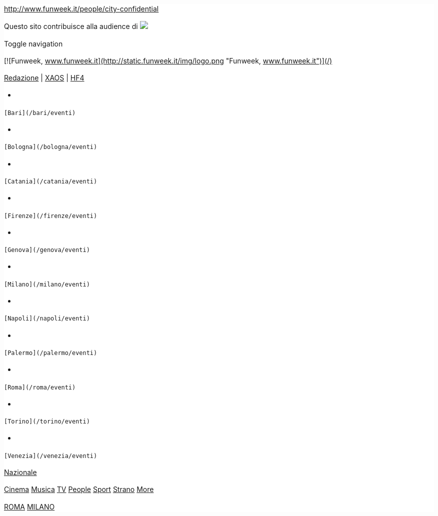 http://www.funweek.it/people/city-confidential

<span class="hidden-xs">Questo sito contribuisce alla audience di </span>![](http://static.funweek.it/img/logo_ilmessaggero.png)

<span class="sr-only">Toggle navigation</span> <span class="icon-bar"></span> <span class="icon-bar"></span> <span class="icon-bar"></span>

[![Funweek, www.funweek.it](http://static.funweek.it/img/logo.png "Funweek, www.funweek.it")](/)

[Redazione](/redazione "redazione") | [XAOS](http://www.xaos.it "xaos") | [HF4](http://www.hf4.it "Marketing e comunicazione digitale")

-   

    [Bari](/bari/eventi)
-   

    [Bologna](/bologna/eventi)
-   

    [Catania](/catania/eventi)
-   

    [Firenze](/firenze/eventi)
-   

    [Genova](/genova/eventi)
-   

    [Milano](/milano/eventi)
-   

    [Napoli](/napoli/eventi)
-   

    [Palermo](/palermo/eventi)
-   

    [Roma](/roma/eventi)
-   

    [Torino](/torino/eventi)
-   

    [Venezia](/venezia/eventi)

[Nazionale](/)

<span class="main-links"> <a href="/cinema" class="collapsable">Cinema</a> <a href="/musica" class="collapsable">Musica</a> <a href="/tv" class="collapsable">TV</a> <a href="/people" class="collapsable selected">People</a> <a href="/sport" class="collapsable">Sport</a> <a href="/strano" class="collapsable">Strano</a> <a href="" class="menu-more non-collapsable">More</a></span>

<a href="/roma" class="hidden-sm">ROMA</a> <a href="/milano" class="hidden-sm">MILANO</a>
<a href="https://www.facebook.com/funweekit/" class="social_facebook"></a> <a href="https://twitter.com/FunweekMag" class="social_twitter"></a> <a href="https://www.instagram.com/funweek/" class="social_instagram"></a> <a href="#header_search_bar" id="icon_search" class="icon_search collapsed"></a>

<a href="#header_search_bar" id="icon_search_mobile" class="icon_search collapsed"></a>
